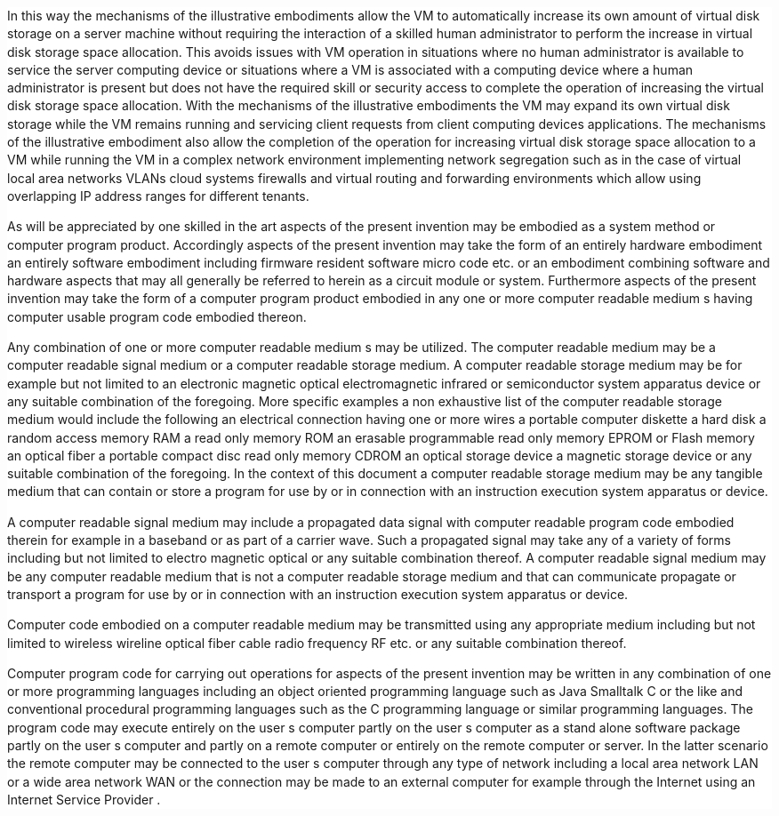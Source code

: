 In this way the mechanisms of the illustrative embodiments allow the VM to automatically increase its own amount of virtual disk storage on a server machine without requiring the interaction of a skilled human administrator to perform the increase in virtual disk storage space allocation. This avoids issues with VM operation in situations where no human administrator is available to service the server computing device or situations where a VM is associated with a computing device where a human administrator is present but does not have the required skill or security access to complete the operation of increasing the virtual disk storage space allocation. With the mechanisms of the illustrative embodiments the VM may expand its own virtual disk storage while the VM remains running and servicing client requests from client computing devices applications. The mechanisms of the illustrative embodiment also allow the completion of the operation for increasing virtual disk storage space allocation to a VM while running the VM in a complex network environment implementing network segregation such as in the case of virtual local area networks VLANs cloud systems firewalls and virtual routing and forwarding environments which allow using overlapping IP address ranges for different tenants.

As will be appreciated by one skilled in the art aspects of the present invention may be embodied as a system method or computer program product. Accordingly aspects of the present invention may take the form of an entirely hardware embodiment an entirely software embodiment including firmware resident software micro code etc. or an embodiment combining software and hardware aspects that may all generally be referred to herein as a circuit module or system. Furthermore aspects of the present invention may take the form of a computer program product embodied in any one or more computer readable medium s having computer usable program code embodied thereon.

Any combination of one or more computer readable medium s may be utilized. The computer readable medium may be a computer readable signal medium or a computer readable storage medium. A computer readable storage medium may be for example but not limited to an electronic magnetic optical electromagnetic infrared or semiconductor system apparatus device or any suitable combination of the foregoing. More specific examples a non exhaustive list of the computer readable storage medium would include the following an electrical connection having one or more wires a portable computer diskette a hard disk a random access memory RAM a read only memory ROM an erasable programmable read only memory EPROM or Flash memory an optical fiber a portable compact disc read only memory CDROM an optical storage device a magnetic storage device or any suitable combination of the foregoing. In the context of this document a computer readable storage medium may be any tangible medium that can contain or store a program for use by or in connection with an instruction execution system apparatus or device.

A computer readable signal medium may include a propagated data signal with computer readable program code embodied therein for example in a baseband or as part of a carrier wave. Such a propagated signal may take any of a variety of forms including but not limited to electro magnetic optical or any suitable combination thereof. A computer readable signal medium may be any computer readable medium that is not a computer readable storage medium and that can communicate propagate or transport a program for use by or in connection with an instruction execution system apparatus or device.

Computer code embodied on a computer readable medium may be transmitted using any appropriate medium including but not limited to wireless wireline optical fiber cable radio frequency RF etc. or any suitable combination thereof.

Computer program code for carrying out operations for aspects of the present invention may be written in any combination of one or more programming languages including an object oriented programming language such as Java Smalltalk C or the like and conventional procedural programming languages such as the C programming language or similar programming languages. The program code may execute entirely on the user s computer partly on the user s computer as a stand alone software package partly on the user s computer and partly on a remote computer or entirely on the remote computer or server. In the latter scenario the remote computer may be connected to the user s computer through any type of network including a local area network LAN or a wide area network WAN or the connection may be made to an external computer for example through the Internet using an Internet Service Provider .
